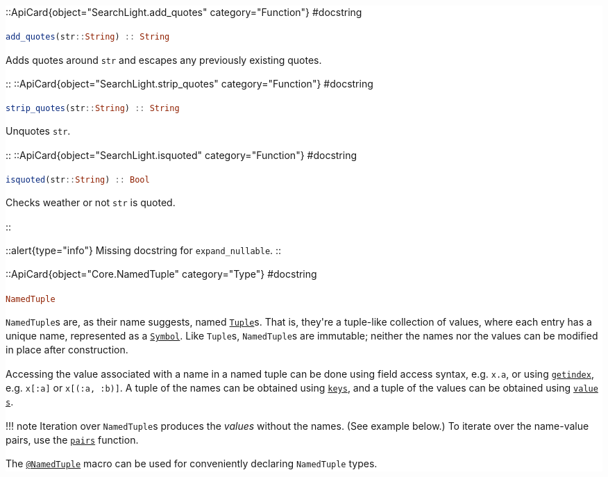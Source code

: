 
::ApiCard{object="SearchLight.add_quotes" category="Function"}
#docstring


```julia
add_quotes(str::String) :: String
```

Adds quotes around `str` and escapes any previously existing quotes.

::
::ApiCard{object="SearchLight.strip_quotes" category="Function"}
#docstring


```julia
strip_quotes(str::String) :: String
```

Unquotes `str`.

::
::ApiCard{object="SearchLight.isquoted" category="Function"}
#docstring


```julia
isquoted(str::String) :: Bool
```

Checks weather or not `str` is quoted.

::

::alert{type="info"}
Missing docstring for `expand_nullable`. 
::


::ApiCard{object="Core.NamedTuple" category="Type"}
#docstring


```julia
NamedTuple
```

`NamedTuple`s are, as their name suggests, named [`Tuple`](@ref)s. That is, they're a tuple-like collection of values, where each entry has a unique name, represented as a [`Symbol`](@ref). Like `Tuple`s, `NamedTuple`s are immutable; neither the names nor the values can be modified in place after construction.

Accessing the value associated with a name in a named tuple can be done using field access syntax, e.g. `x.a`, or using [`getindex`](@ref), e.g. `x[:a]` or `x[(:a, :b)]`. A tuple of the names can be obtained using [`keys`](@ref), and a tuple of the values can be obtained using [`values`](@ref).

!!! note
    Iteration over `NamedTuple`s produces the *values* without the names. (See example below.) To iterate over the name-value pairs, use the [`pairs`](@ref) function.


The [`@NamedTuple`](@ref) macro can be used for conveniently declaring `NamedTuple` types.
